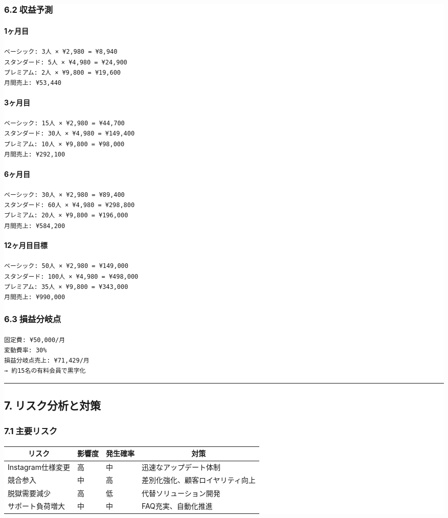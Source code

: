 ### 6.2 収益予測

#### 1ヶ月目
```
ベーシック: 3人 × ¥2,980 = ¥8,940
スタンダード: 5人 × ¥4,980 = ¥24,900
プレミアム: 2人 × ¥9,800 = ¥19,600
月間売上: ¥53,440
```

#### 3ヶ月目
```
ベーシック: 15人 × ¥2,980 = ¥44,700
スタンダード: 30人 × ¥4,980 = ¥149,400
プレミアム: 10人 × ¥9,800 = ¥98,000
月間売上: ¥292,100
```

#### 6ヶ月目
```
ベーシック: 30人 × ¥2,980 = ¥89,400
スタンダード: 60人 × ¥4,980 = ¥298,800
プレミアム: 20人 × ¥9,800 = ¥196,000
月間売上: ¥584,200
```

#### 12ヶ月目目標
```
ベーシック: 50人 × ¥2,980 = ¥149,000
スタンダード: 100人 × ¥4,980 = ¥498,000
プレミアム: 35人 × ¥9,800 = ¥343,000
月間売上: ¥990,000
```

### 6.3 損益分岐点
```
固定費: ¥50,000/月
変動費率: 30%
損益分岐点売上: ¥71,429/月
→ 約15名の有料会員で黒字化
```

---

## 7. リスク分析と対策

### 7.1 主要リスク

| リスク | 影響度 | 発生確率 | 対策 |
|--------|--------|----------|------|
| Instagram仕様変更 | 高 | 中 | 迅速なアップデート体制 |
| 競合参入 | 中 | 高 | 差別化強化、顧客ロイヤリティ向上 |
| 脱獄需要減少 | 高 | 低 | 代替ソリューション開発 |
| サポート負荷増大 | 中 | 中 | FAQ充実、自動化推進 |
